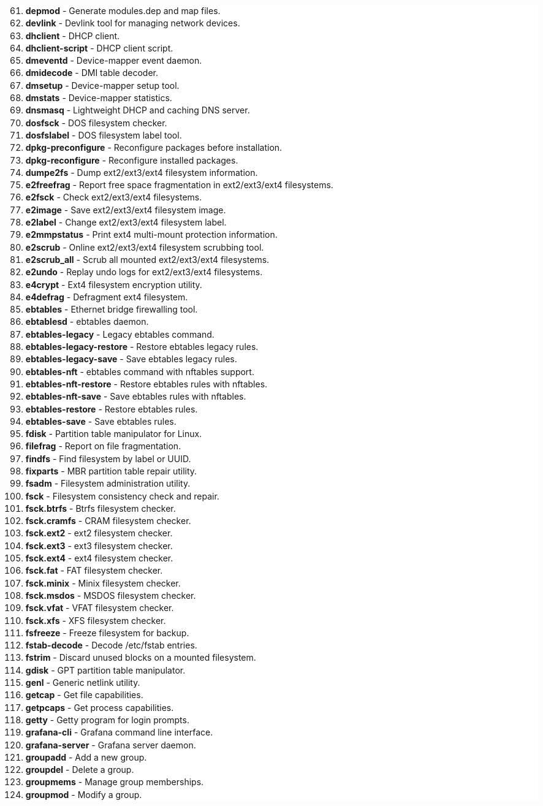 61. **depmod** - Generate modules.dep and map files.
62. **devlink** - Devlink tool for managing network devices.
63. **dhclient** - DHCP client.
64. **dhclient-script** - DHCP client script.
65. **dmeventd** - Device-mapper event daemon.
66. **dmidecode** - DMI table decoder.
67. **dmsetup** - Device-mapper setup tool.
68. **dmstats** - Device-mapper statistics.
69. **dnsmasq** - Lightweight DHCP and caching DNS server.
70. **dosfsck** - DOS filesystem checker.
71. **dosfslabel** - DOS filesystem label tool.
72. **dpkg-preconfigure** - Reconfigure packages before installation.
73. **dpkg-reconfigure** - Reconfigure installed packages.
74. **dumpe2fs** - Dump ext2/ext3/ext4 filesystem information.
75. **e2freefrag** - Report free space fragmentation in ext2/ext3/ext4 filesystems.
76. **e2fsck** - Check ext2/ext3/ext4 filesystems.
77. **e2image** - Save ext2/ext3/ext4 filesystem image.
78. **e2label** - Change ext2/ext3/ext4 filesystem label.
79. **e2mmpstatus** - Print ext4 multi-mount protection information.
80. **e2scrub** - Online ext2/ext3/ext4 filesystem scrubbing tool.
81. **e2scrub_all** - Scrub all mounted ext2/ext3/ext4 filesystems.
82. **e2undo** - Replay undo logs for ext2/ext3/ext4 filesystems.
83. **e4crypt** - Ext4 filesystem encryption utility.
84. **e4defrag** - Defragment ext4 filesystem.
85. **ebtables** - Ethernet bridge firewalling tool.
86. **ebtablesd** - ebtables daemon.
87. **ebtables-legacy** - Legacy ebtables command.
88. **ebtables-legacy-restore** - Restore ebtables legacy rules.
89. **ebtables-legacy-save** - Save ebtables legacy rules.
90. **ebtables-nft** - ebtables command with nftables support.
91. **ebtables-nft-restore** - Restore ebtables rules with nftables.
92. **ebtables-nft-save** - Save ebtables rules with nftables.
93. **ebtables-restore** - Restore ebtables rules.
94. **ebtables-save** - Save ebtables rules.
95. **fdisk** - Partition table manipulator for Linux.
96. **filefrag** - Report on file fragmentation.
97. **findfs** - Find filesystem by label or UUID.
98. **fixparts** - MBR partition table repair utility.
99. **fsadm** - Filesystem administration utility.
100. **fsck** - Filesystem consistency check and repair.
101. **fsck.btrfs** - Btrfs filesystem checker.
102. **fsck.cramfs** - CRAM filesystem checker.
103. **fsck.ext2** - ext2 filesystem checker.
104. **fsck.ext3** - ext3 filesystem checker.
105. **fsck.ext4** - ext4 filesystem checker.
106. **fsck.fat** - FAT filesystem checker.
107. **fsck.minix** - Minix filesystem checker.
108. **fsck.msdos** - MSDOS filesystem checker.
109. **fsck.vfat** - VFAT filesystem checker.
110. **fsck.xfs** - XFS filesystem checker.
111. **fsfreeze** - Freeze filesystem for backup.
112. **fstab-decode** - Decode /etc/fstab entries.
113. **fstrim** - Discard unused blocks on a mounted filesystem.
114. **gdisk** - GPT partition table manipulator.
115. **genl** - Generic netlink utility.
116. **getcap** - Get file capabilities.
117. **getpcaps** - Get process capabilities.
118. **getty** - Getty program for login prompts.
119. **grafana-cli** - Grafana command line interface.
120. **grafana-server** - Grafana server daemon.
121. **groupadd** - Add a new group.
122. **groupdel** - Delete a group.
123. **groupmems** - Manage group memberships.
124. **groupmod** - Modify a group.